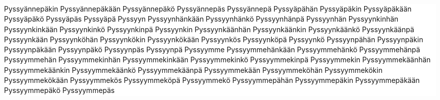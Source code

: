 Pyssyännepäkin
Pyssyännepäkään
Pyssyännepäkö
Pyssyännepäs
Pyssyännepä
Pyssyäpähän
Pyssyäpäkin
Pyssyäpäkään
Pyssyäpäkö
Pyssyäpäs
Pyssyäpä
Pyssyyn
Pyssyynhänkään
Pyssyynhänkö
Pyssyynhänpä
Pyssyynhän
Pyssyynkinhän
Pyssyynkinkään
Pyssyynkinkö
Pyssyynkinpä
Pyssyynkin
Pyssyynkäänhän
Pyssyynkäänkin
Pyssyynkäänkö
Pyssyynkäänpä
Pyssyynkään
Pyssyynköhän
Pyssyynkökin
Pyssyynkökään
Pyssyynkös
Pyssyynköpä
Pyssyynkö
Pyssyynpähän
Pyssyynpäkin
Pyssyynpäkään
Pyssyynpäkö
Pyssyynpäs
Pyssyynpä
Pyssyymme
Pyssyymmehänkään
Pyssyymmehänkö
Pyssyymmehänpä
Pyssyymmehän
Pyssyymmekinhän
Pyssyymmekinkään
Pyssyymmekinkö
Pyssyymmekinpä
Pyssyymmekin
Pyssyymmekäänhän
Pyssyymmekäänkin
Pyssyymmekäänkö
Pyssyymmekäänpä
Pyssyymmekään
Pyssyymmeköhän
Pyssyymmekökin
Pyssyymmekökään
Pyssyymmekös
Pyssyymmeköpä
Pyssyymmekö
Pyssyymmepähän
Pyssyymmepäkin
Pyssyymmepäkään
Pyssyymmepäkö
Pyssyymmepäs
